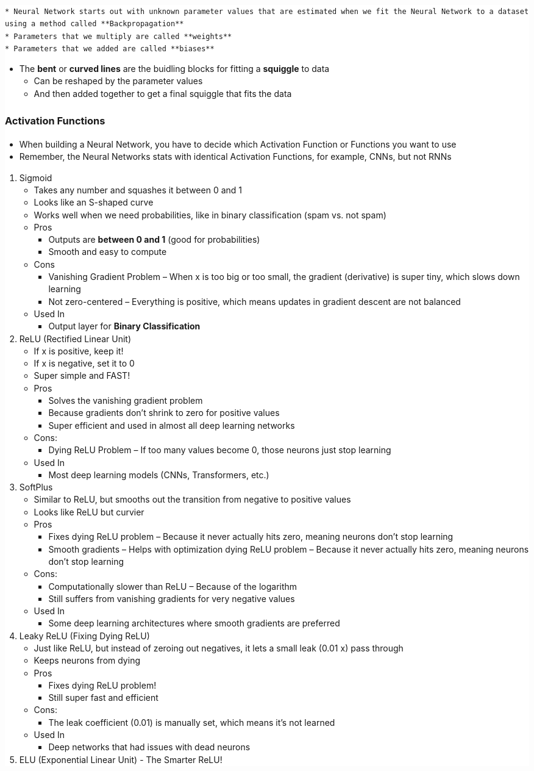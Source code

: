     * Neural Network starts out with unknown parameter values that are estimated when we fit the Neural Network to a dataset using a method called **Backpropagation**
    * Parameters that we multiply are called **weights**
    * Parameters that we added are called **biases**
* The **bent** or **curved lines** are the buidling blocks for fitting a **squiggle** to data
    * Can be reshaped by the parameter values
    * And then added together to get a final squiggle that fits the data

### Activation Functions
* When building a Neural Network, you have to decide which Activation Function or Functions you want to use
* Remember, the Neural Networks stats with identical Activation Functions, for example, CNNs, but not RNNs
1. Sigmoid
    * Takes any number and squashes it between 0 and 1
    * Looks like an S-shaped curve
    * Works well when we need probabilities, like in binary classification (spam vs. not spam)
    * Pros
        * Outputs are **between 0 and 1** (good for probabilities)
        * Smooth and easy to compute
    * Cons
        * Vanishing Gradient Problem – When x is too big or too small, the gradient (derivative) is super tiny, which slows down learning
        * Not zero-centered – Everything is positive, which means updates in gradient descent are not balanced
    * Used In
        * Output layer for **Binary Classification**
2. ReLU (Rectified Linear Unit)
    * If x is positive, keep it!
    * If x is negative, set it to 0
    * Super simple and FAST!
    * Pros
        * Solves the vanishing gradient problem
        * Because gradients don’t shrink to zero for positive values
        * Super efficient and used in almost all deep learning networks
    * Cons:
        * Dying ReLU Problem – If too many values become 0, those neurons just stop learning
    * Used In
        * Most deep learning models (CNNs, Transformers, etc.)
3. SoftPlus
    * Similar to ReLU, but smooths out the transition from negative to positive values
    * Looks like ReLU but curvier
    * Pros
        * Fixes dying ReLU problem – Because it never actually hits zero, meaning neurons don’t stop learning
        * Smooth gradients – Helps with optimization dying ReLU problem – Because it never actually hits zero, meaning neurons don’t stop learning
    * Cons:
        * Computationally slower than ReLU – Because of the logarithm
        * Still suffers from vanishing gradients for very negative values
    * Used In
        * Some deep learning architectures where smooth gradients are preferred
4. Leaky ReLU (Fixing Dying ReLU)
    * Just like ReLU, but instead of zeroing out negatives, it lets a small leak (0.01 x) pass through
    * Keeps neurons from dying
    * Pros
        * Fixes dying ReLU problem!
        * Still super fast and efficient
    * Cons:
        * The leak coefficient (0.01) is manually set, which means it’s not learned
    * Used In
        * Deep networks that had issues with dead neurons
5. ELU (Exponential Linear Unit) - The Smarter ReLU!